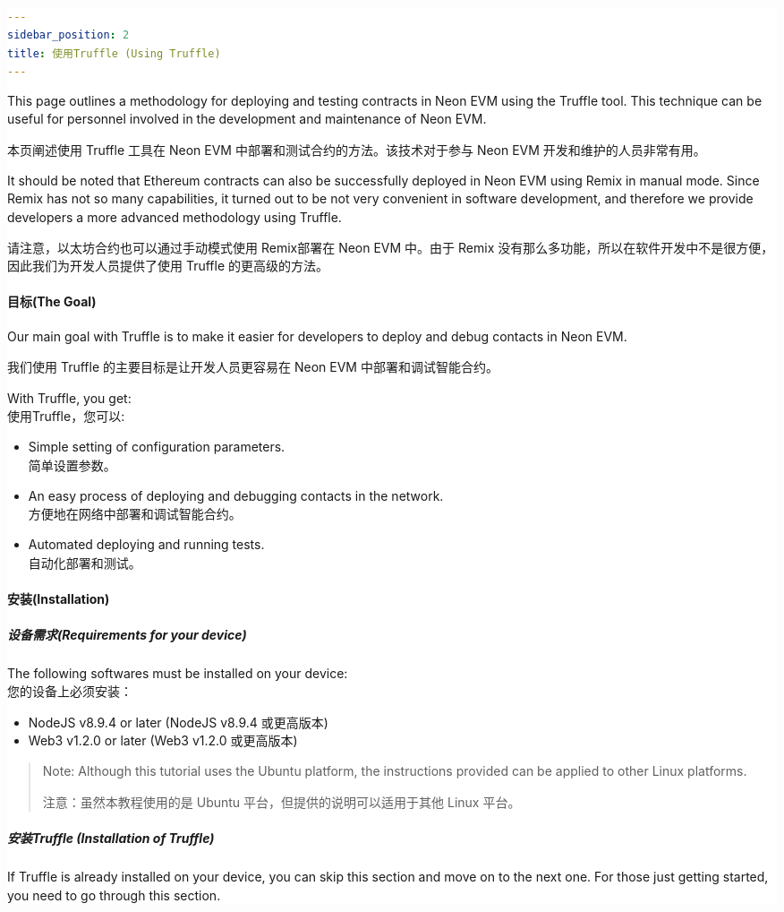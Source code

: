 ```yaml
---
sidebar_position: 2
title: 使用Truffle (Using Truffle)
---
```


This page outlines a methodology for deploying and testing contracts in Neon EVM using the Truffle tool. This technique can be useful for personnel involved in the development and maintenance of Neon EVM.

本页阐述使用 Truffle 工具在 Neon EVM 中部署和测试合约的方法。该技术对于参与 Neon EVM 开发和维护的人员非常有用。

It should be noted that Ethereum contracts can also be successfully deployed in Neon EVM using Remix in manual mode. Since Remix has not so many capabilities, it turned out to be not very convenient in software development, and therefore we provide developers a more advanced methodology using Truffle.

请注意，以太坊合约也可以通过手动模式使用 Remix部署在 Neon EVM 中。由于 Remix 没有那么多功能，所以在软件开发中不是很方便，因此我们为开发人员提供了使用 Truffle 的更高级的方法。

#### 目标(The Goal)

Our main goal with Truffle is to make it easier for developers to deploy and debug contacts in Neon EVM.

我们使用 Truffle 的主要目标是让开发人员更容易在 Neon EVM 中部署和调试智能合约。

With Truffle, you get:  
使用Truffle，您可以:  

- Simple setting of configuration parameters.  
   简单设置参数。

- An easy process of deploying and debugging contacts in the network.  
   方便地在网络中部署和调试智能合约。

- Automated deploying and running tests.  
   自动化部署和测试。

#### 安装(Installation)

##### 设备需求(Requirements for your device)

The following softwares must be installed on your device:  
您的设备上必须安装：

- NodeJS v8.9.4 or later (NodeJS v8.9.4 或更高版本)
- Web3 v1.2.0 or later (Web3 v1.2.0 或更高版本)

>Note: Although this tutorial uses the Ubuntu platform, the instructions provided can be applied to other Linux platforms.
>
>注意：虽然本教程使用的是 Ubuntu 平台，但提供的说明可以适用于其他 Linux 平台。

##### 安装Truffle (Installation of Truffle)

If Truffle is already installed on your device, you can skip this section and move on to the next one. For those just getting started, you need to go through this section.
